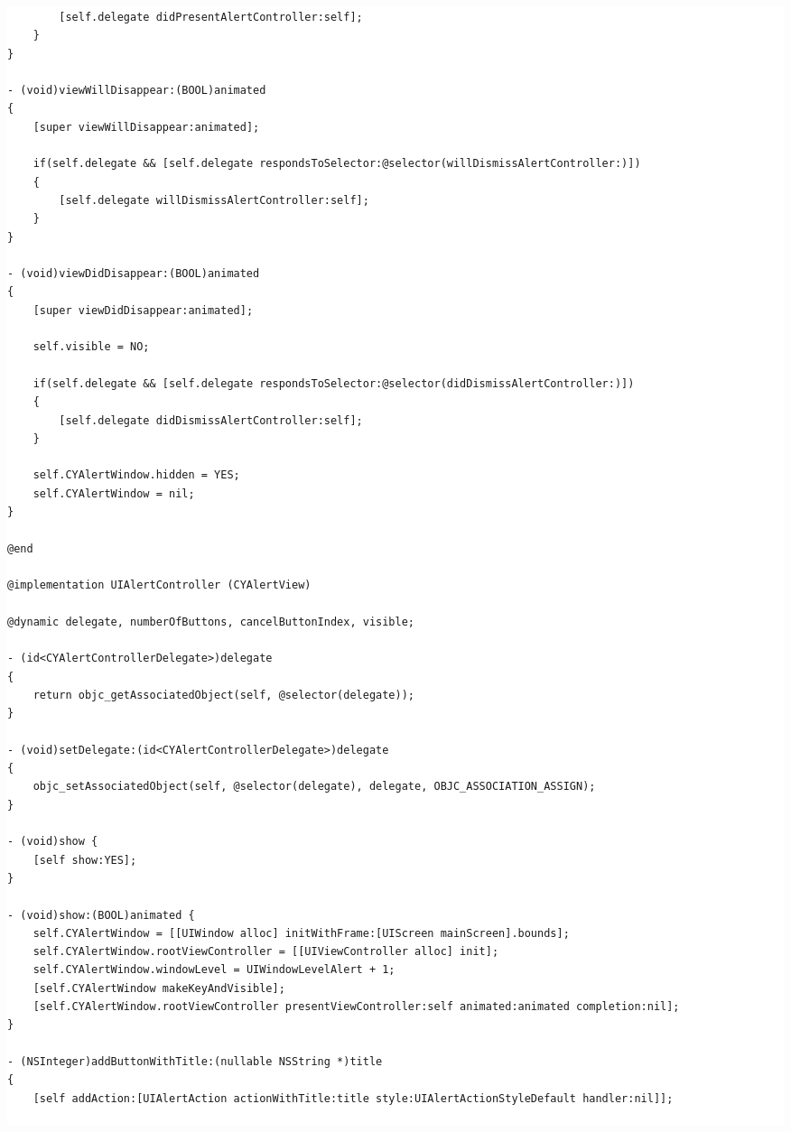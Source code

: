 ```
        [self.delegate didPresentAlertController:self];
    }
}

- (void)viewWillDisappear:(BOOL)animated
{
    [super viewWillDisappear:animated];
    
    if(self.delegate && [self.delegate respondsToSelector:@selector(willDismissAlertController:)])
    {
        [self.delegate willDismissAlertController:self];
    }
}

- (void)viewDidDisappear:(BOOL)animated
{
    [super viewDidDisappear:animated];
    
    self.visible = NO;
    
    if(self.delegate && [self.delegate respondsToSelector:@selector(didDismissAlertController:)])
    {
        [self.delegate didDismissAlertController:self];
    }
    
    self.CYAlertWindow.hidden = YES;
    self.CYAlertWindow = nil;
}

@end

@implementation UIAlertController (CYAlertView)

@dynamic delegate, numberOfButtons, cancelButtonIndex, visible;

- (id<CYAlertControllerDelegate>)delegate
{
    return objc_getAssociatedObject(self, @selector(delegate));
}

- (void)setDelegate:(id<CYAlertControllerDelegate>)delegate
{
    objc_setAssociatedObject(self, @selector(delegate), delegate, OBJC_ASSOCIATION_ASSIGN);
}

- (void)show {
    [self show:YES];
}

- (void)show:(BOOL)animated {
    self.CYAlertWindow = [[UIWindow alloc] initWithFrame:[UIScreen mainScreen].bounds];
    self.CYAlertWindow.rootViewController = [[UIViewController alloc] init];
    self.CYAlertWindow.windowLevel = UIWindowLevelAlert + 1;
    [self.CYAlertWindow makeKeyAndVisible];
    [self.CYAlertWindow.rootViewController presentViewController:self animated:animated completion:nil];
}

- (NSInteger)addButtonWithTitle:(nullable NSString *)title
{
    [self addAction:[UIAlertAction actionWithTitle:title style:UIAlertActionStyleDefault handler:nil]];
    
```
